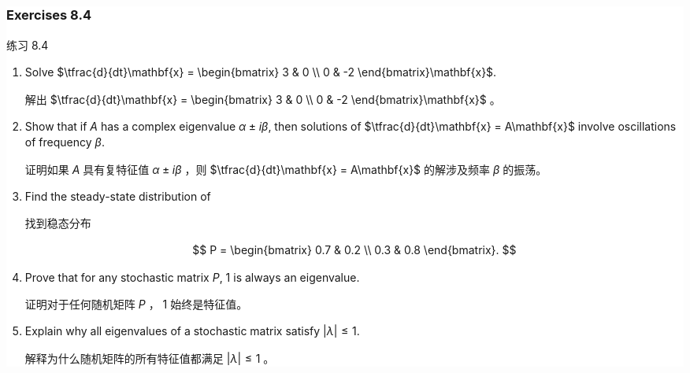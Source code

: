 ### Exercises 8.4
练习 8.4

1.  Solve $\tfrac{d}{dt}\mathbf{x} = \begin{bmatrix} 3 & 0 \\ 0 & -2 \end{bmatrix}\mathbf{x}$.
   
    解出 $\tfrac{d}{dt}\mathbf{x} = \begin{bmatrix} 3 & 0 \\ 0 & -2 \end{bmatrix}\mathbf{x}$ 。
    
2.  Show that if $A$ has a complex eigenvalue $\alpha \pm i\beta$, then solutions of $\tfrac{d}{dt}\mathbf{x} = A\mathbf{x}$ involve oscillations of frequency $\beta$.
   
    证明如果 $A$ 具有复特征值 $\alpha \pm i\beta$ ，则 $\tfrac{d}{dt}\mathbf{x} = A\mathbf{x}$ 的解涉及频率 $\beta$ 的振荡。
    
3.  Find the steady-state distribution of
    
    找到稳态分布
    
    $$
    P = \begin{bmatrix} 0.7 & 0.2 \\ 0.3 & 0.8 \end{bmatrix}.
    $$
    
4.  Prove that for any stochastic matrix $P$, 1 is always an eigenvalue.
    
    证明对于任何随机矩阵 $P$ ， 1 始终是特征值。
    
5.  Explain why all eigenvalues of a stochastic matrix satisfy $|\lambda| \leq 1$.
    
    解释为什么随机矩阵的所有特征值都满足 $|\lambda| \leq 1$ 。
    